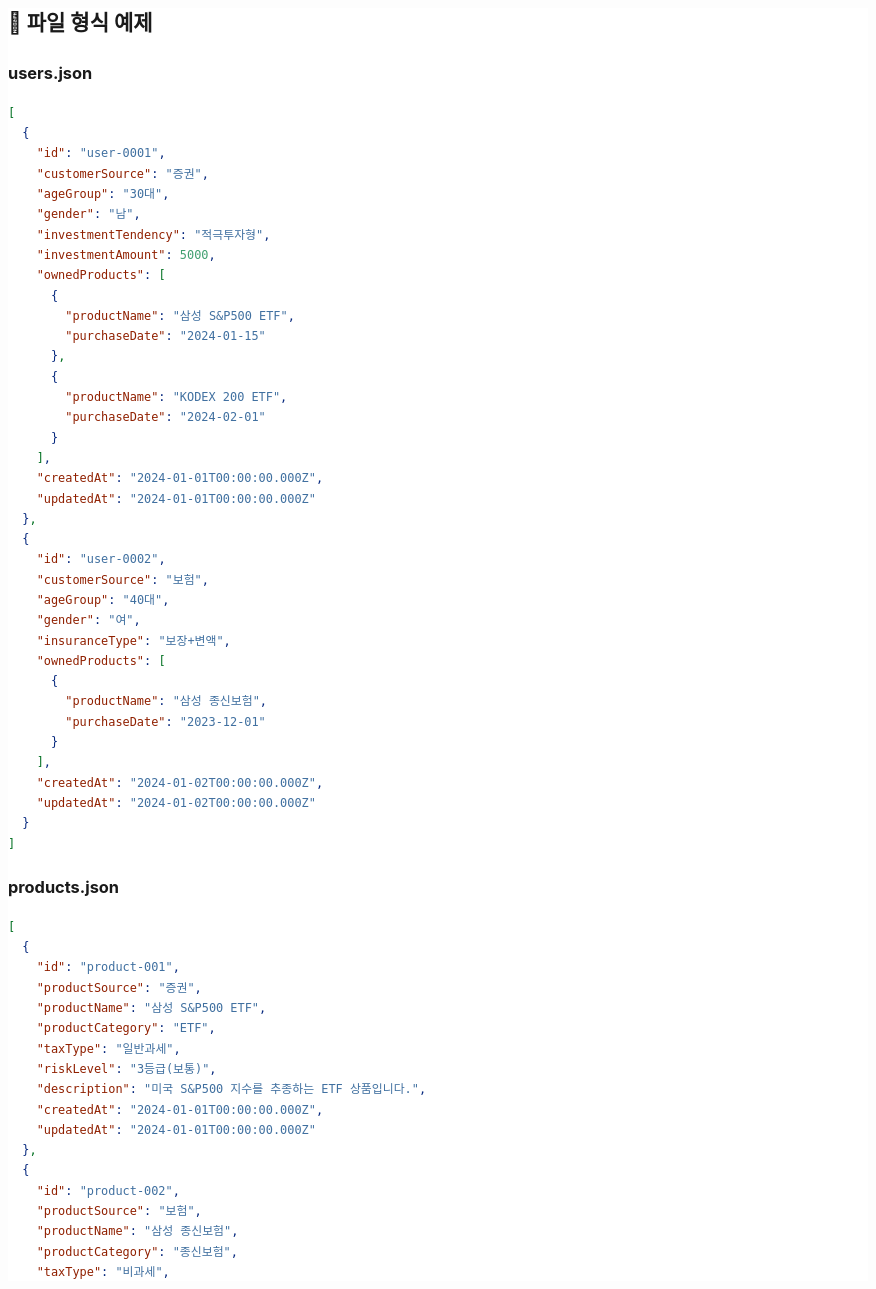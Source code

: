 ## 📄 파일 형식 예제

### users.json
```json
[
  {
    "id": "user-0001",
    "customerSource": "증권",
    "ageGroup": "30대", 
    "gender": "남",
    "investmentTendency": "적극투자형",
    "investmentAmount": 5000,
    "ownedProducts": [
      {
        "productName": "삼성 S&P500 ETF",
        "purchaseDate": "2024-01-15"
      },
      {
        "productName": "KODEX 200 ETF", 
        "purchaseDate": "2024-02-01"
      }
    ],
    "createdAt": "2024-01-01T00:00:00.000Z",
    "updatedAt": "2024-01-01T00:00:00.000Z"
  },
  {
    "id": "user-0002",
    "customerSource": "보험",
    "ageGroup": "40대",
    "gender": "여", 
    "insuranceType": "보장+변액",
    "ownedProducts": [
      {
        "productName": "삼성 종신보험",
        "purchaseDate": "2023-12-01"
      }
    ],
    "createdAt": "2024-01-02T00:00:00.000Z",
    "updatedAt": "2024-01-02T00:00:00.000Z"
  }
]
```

### products.json
```json
[
  {
    "id": "product-001",
    "productSource": "증권",
    "productName": "삼성 S&P500 ETF",
    "productCategory": "ETF",
    "taxType": "일반과세",
    "riskLevel": "3등급(보통)",
    "description": "미국 S&P500 지수를 추종하는 ETF 상품입니다.",
    "createdAt": "2024-01-01T00:00:00.000Z",
    "updatedAt": "2024-01-01T00:00:00.000Z"
  },
  {
    "id": "product-002", 
    "productSource": "보험",
    "productName": "삼성 종신보험",
    "productCategory": "종신보험",
    "taxType": "비과세",
```